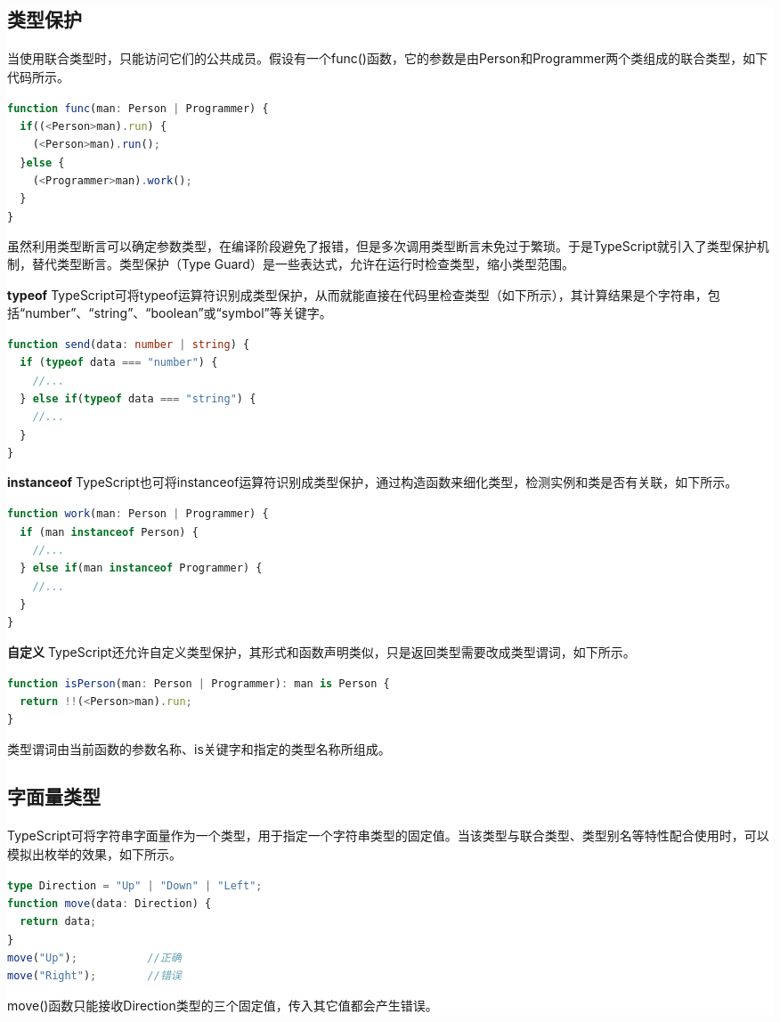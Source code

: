 ## 类型保护

当使用联合类型时，只能访问它们的公共成员。假设有一个func()函数，它的参数是由Person和Programmer两个类组成的联合类型，如下代码所示。
```typescript
function func(man: Person | Programmer) {
  if((<Person>man).run) {
    (<Person>man).run();
  }else {
    (<Programmer>man).work();
  }
}
```
虽然利用类型断言可以确定参数类型，在编译阶段避免了报错，但是多次调用类型断言未免过于繁琐。于是TypeScript就引入了类型保护机制，替代类型断言。类型保护（Type Guard）是一些表达式，允许在运行时检查类型，缩小类型范围。

**typeof**
TypeScript可将typeof运算符识别成类型保护，从而就能直接在代码里检查类型（如下所示），其计算结果是个字符串，包括“number”、“string”、“boolean”或“symbol”等关键字。
```typescript
function send(data: number | string) {
  if (typeof data === "number") {
    //...
  } else if(typeof data === "string") {
    //...
  }
}
```

**instanceof**
TypeScript也可将instanceof运算符识别成类型保护，通过构造函数来细化类型，检测实例和类是否有关联，如下所示。
```typescript
function work(man: Person | Programmer) {
  if (man instanceof Person) {
    //...
  } else if(man instanceof Programmer) {
    //...
  }
}
```

**自定义**
TypeScript还允许自定义类型保护，其形式和函数声明类似，只是返回类型需要改成类型谓词，如下所示。
```typescript
function isPerson(man: Person | Programmer): man is Person {
  return !!(<Person>man).run;
}
```
类型谓词由当前函数的参数名称、is关键字和指定的类型名称所组成。

## 字面量类型

TypeScript可将字符串字面量作为一个类型，用于指定一个字符串类型的固定值。当该类型与联合类型、类型别名等特性配合使用时，可以模拟出枚举的效果，如下所示。
```typescript
type Direction = "Up" | "Down" | "Left";
function move(data: Direction) {
  return data;
}
move("Up");           //正确
move("Right");        //错误
```
move()函数只能接收Direction类型的三个固定值，传入其它值都会产生错误。
